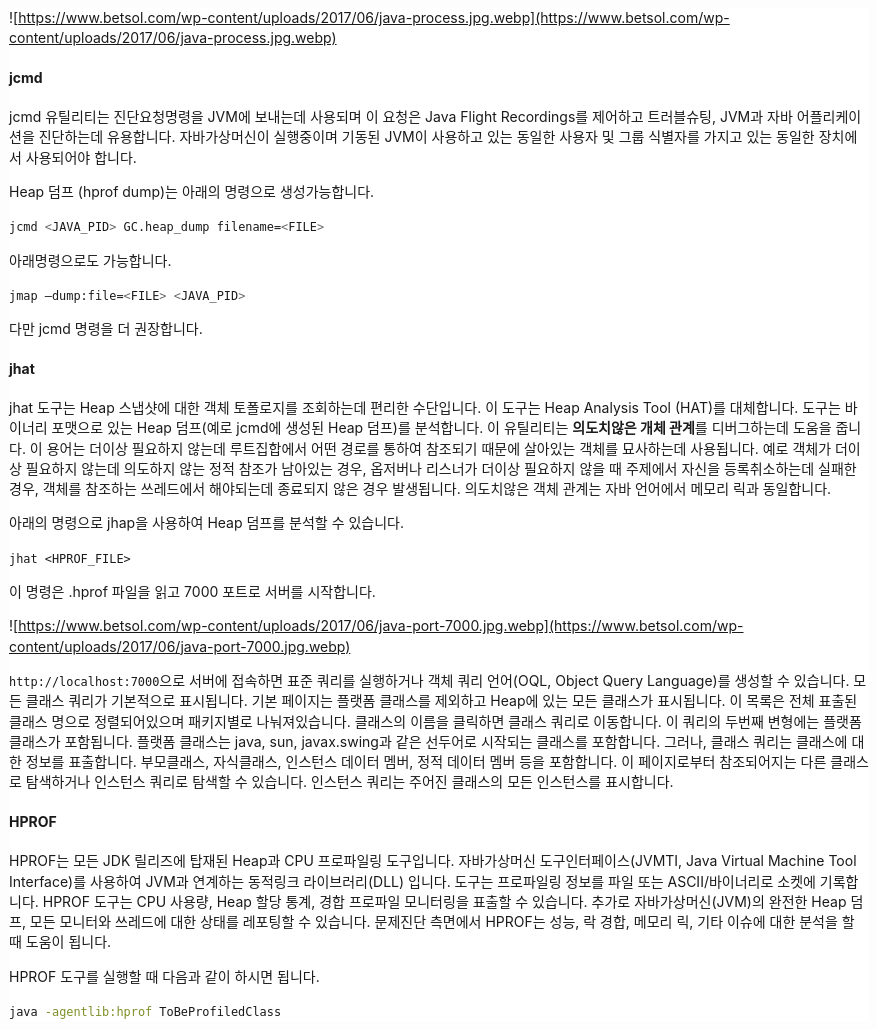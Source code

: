![https://www.betsol.com/wp-content/uploads/2017/06/java-process.jpg.webp](https://www.betsol.com/wp-content/uploads/2017/06/java-process.jpg.webp)

#### jcmd

jcmd 유틸리티는 진단요청명령을 JVM에 보내는데 사용되며 이 요청은 Java Flight Recordings를 제어하고 트러블슈팅, JVM과 자바 어플리케이션을 진단하는데 유용합니다.
자바가상머신이 실행중이며 기동된 JVM이 사용하고 있는 동일한 사용자 및 그룹 식별자를 가지고 있는 동일한 장치에서 사용되어야 합니다.

Heap 덤프 (hprof dump)는 아래의 명령으로 생성가능합니다.

```bash
jcmd <JAVA_PID> GC.heap_dump filename=<FILE>
```

아래명령으로도 가능합니다.

```bash
jmap –dump:file=<FILE> <JAVA_PID>
```

다만 jcmd 명령을 더 권장합니다.

#### jhat

jhat 도구는 Heap 스냅샷에 대한 객체 토폴로지를 조회하는데 편리한 수단입니다.
이 도구는 Heap Analysis Tool (HAT)를 대체합니다.
도구는 바이너리 포맷으로 있는 Heap 덤프(예로 jcmd에 생성된 Heap 덤프)를 분석합니다.
이 유틸리티는 **의도치않은 개체 관계**를 디버그하는데 도움을 줍니다.
이 용어는 더이상 필요하지 않는데 루트집합에서 어떤 경로를 통하여 참조되기 때문에 살아있는 객체를 묘사하는데 사용됩니다.
예로 객체가 더이상 필요하지 않는데 의도하지 않는 정적 참조가 남아있는 경우, 옵저버나 리스너가 더이상 필요하지 않을 때 주제에서 자신을 등록취소하는데 실패한 경우, 객체를 참조하는 쓰레드에서 해야되는데 종료되지 않은 경우 발생됩니다.
의도치않은 객체 관계는 자바 언어에서 메모리 릭과 동일합니다.

아래의 명령으로 jhap을 사용하여 Heap 덤프를 분석할 수 있습니다.

```hash
jhat <HPROF_FILE>
```

이 명령은 .hprof 파일을 읽고 7000 포트로 서버를 시작합니다.

![https://www.betsol.com/wp-content/uploads/2017/06/java-port-7000.jpg.webp](https://www.betsol.com/wp-content/uploads/2017/06/java-port-7000.jpg.webp)

```http://localhost:7000```으로 서버에 접속하면 표준 쿼리를 실행하거나 객체 쿼리 언어(OQL, Object Query Language)를 생성할 수 있습니다.
모든 클래스 쿼리가 기본적으로 표시됩니다.
기본 페이지는 플랫폼 클래스를 제외하고 Heap에 있는 모든 클래스가 표시됩니다.
이 목록은 전체 표출된 클래스 명으로 정렬되어있으며 패키지별로 나눠져있습니다.
클래스의 이름을 클릭하면 클래스 쿼리로 이동합니다.
이 쿼리의 두번째 변형에는 플랫폼 클래스가 포함됩니다.
플랫폼 클래스는 java, sun, javax.swing과 같은 선두어로 시작되는 클래스를 포함합니다.
그러나, 클래스 쿼리는 클래스에 대한 정보를 표출합니다.
부모클래스, 자식클래스, 인스턴스 데이터 멤버, 정적 데이터 멤버 등을 포함합니다.
이 페이지로부터 참조되어지는 다른 클래스로 탐색하거나 인스턴스 쿼리로 탐색할 수 있습니다.
인스턴스 쿼리는 주어진 클래스의 모든 인스턴스를 표시합니다.

#### HPROF

HPROF는 모든 JDK 릴리즈에 탑재된 Heap과 CPU 프로파일링 도구입니다.
자바가상머신 도구인터페이스(JVMTI, Java Virtual Machine Tool Interface)를 사용하여 JVM과 연계하는 동적링크 라이브러리(DLL) 입니다.
도구는 프로파일링 정보를 파일 또는 ASCII/바이너리로 소켓에 기록합니다.
HPROF 도구는 CPU 사용량, Heap 할당 통계, 경합 프로파일 모니터링을 표출할 수 있습니다.
추가로 자바가상머신(JVM)의 완전한 Heap 덤프, 모든 모니터와 쓰레드에 대한 상태를 레포팅할 수 있습니다.
문제진단 측면에서 HPROF는 성능, 락 경합, 메모리 릭, 기타 이슈에 대한 분석을 할 때 도움이 됩니다.

HPROF 도구를 실행할 때 다음과 같이 하시면 됩니다.

```bash
java -agentlib:hprof ToBeProfiledClass

```
